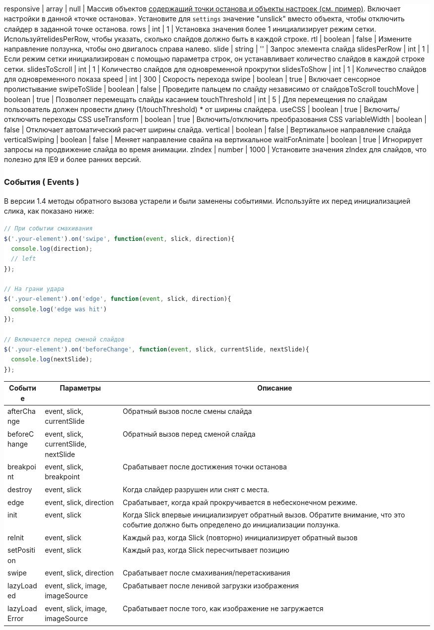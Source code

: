 responsive | array | null | Массив объектов [содержащий точки останова и объекты настроек (см. пример)](#Пример-адаптивного-варианта). Включает настройки в данной «точке останова». Установите для `settings` значение "unslick" вместо объекта, чтобы отключить слайдер в заданной точке останова.
rows | int | 1 | Установка значения более 1 инициализирует режим сетки. ИспользуйтеlidesPerRow, чтобы указать, сколько слайдов должно быть в каждой строке.
rtl | boolean | false | Измените направление ползунка, чтобы оно двигалось справа налево.
slide | string | '' | Запрос элемента слайда
slidesPerRow | int | 1 | Если режим сетки инициализирован с помощью параметра строк, он устанавливает количество слайдов в каждой строке сетки.
slidesToScroll | int | 1 | Количество слайдов для одновременной прокрутки
slidesToShow | int | 1 | Количество слайдов для одновременного показа
speed | int | 300 | Скорость перехода
swipe | boolean | true | Включает сенсорное пролистывание
swipeToSlide | boolean | false | Проведите пальцем по слайду независимо от слайдовToScroll
touchMove | boolean | true | Позволяет перемещать слайды касанием
touchThreshold | int | 5 | Для перемещения по слайдам пользователь должен провести длину (1/touchThreshold) * от ширины слайдера.
useCSS | boolean | true | Включить/отключить переходы CSS
useTransform | boolean | true | Включить/отключить преобразования CSS
variableWidth | boolean | false | Отключает автоматический расчет ширины слайда.
vertical | boolean | false | Вертикальное направление слайда
verticalSwiping | boolean | false | Меняет направление свайпа на вертикальное
waitForAnimate | boolean | true | Игнорирует запросы на продвижение слайда во время анимации.
zIndex | number | 1000 | Установите значения zIndex для слайдов, что полезно для IE9 и более ранних версий.

### События ( Events )

В версии 1.4 методы обратного вызова устарели и были заменены событиями. Используйте их перед инициализацией слика, как показано ниже:

```javascript
// При событии смахивания
$('.your-element').on('swipe', function(event, slick, direction){
  console.log(direction);
  // left
});

// На грани удара
$('.your-element').on('edge', function(event, slick, direction){
  console.log('edge was hit')
});

// Включается перед сменой слайдов
$('.your-element').on('beforeChange', function(event, slick, currentSlide, nextSlide){
  console.log(nextSlide);
});
```

Событие | Параметры | Описание
------ | -------- | -----------
afterChange | event, slick, currentSlide | Обратный вызов после смены слайда
beforeChange | event, slick, currentSlide, nextSlide | Обратный вызов перед сменой слайда
breakpoint | event, slick, breakpoint | Срабатывает после достижения точки останова
destroy | event, slick | Когда слайдер разрушен или снят с места.
edge | event, slick, direction | Срабатывает, когда край прокручивается в небесконечном режиме.
init | event, slick | Когда Slick впервые инициализирует обратный вызов. Обратите внимание, что это событие должно быть определено до инициализации ползунка.
reInit | event, slick | Каждый раз, когда Slick (повторно) инициализирует обратный вызов
setPosition | event, slick | Каждый раз, когда Slick пересчитывает позицию
swipe | event, slick, direction | Срабатывает после смахивания/перетаскивания
lazyLoaded | event, slick, image, imageSource | Срабатывает после ленивой загрузки изображения
lazyLoadError | event, slick, image, imageSource | Срабатывает после того, как изображение не загружается
